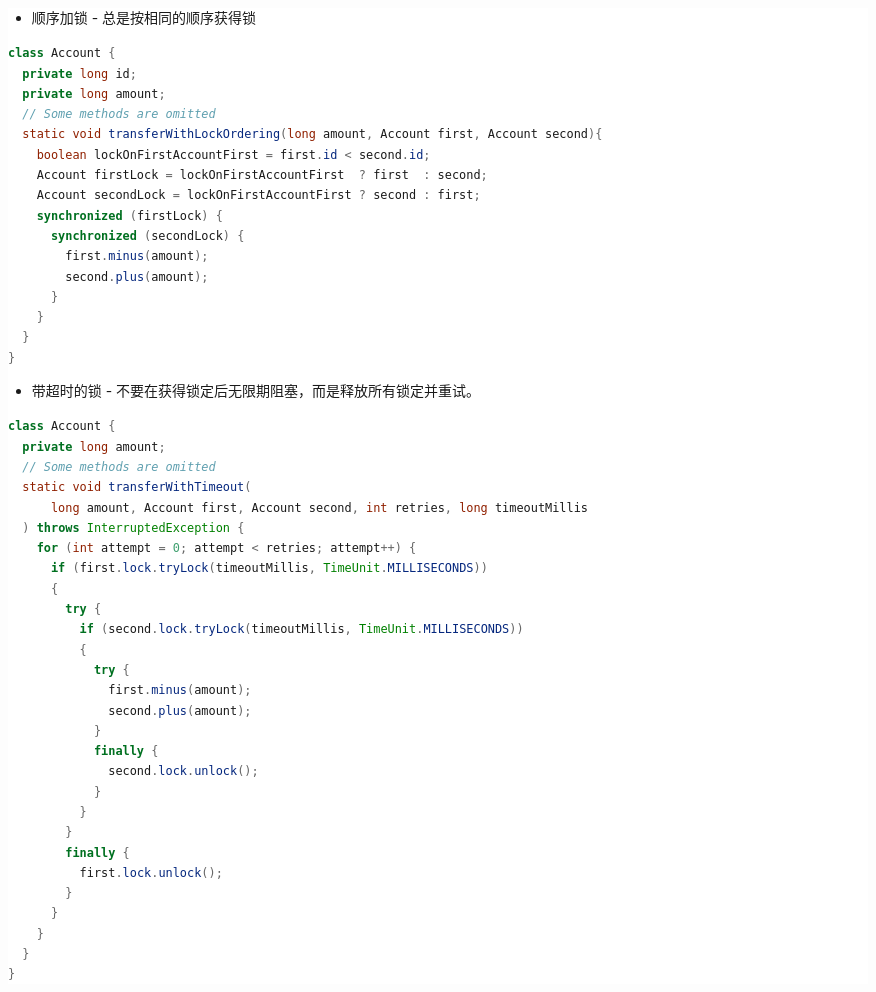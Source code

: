 - 顺序加锁 - 总是按相同的顺序获得锁

```java
class Account {
  private long id;
  private long amount;
  // Some methods are omitted
  static void transferWithLockOrdering(long amount, Account first, Account second){
    boolean lockOnFirstAccountFirst = first.id < second.id;
    Account firstLock = lockOnFirstAccountFirst  ? first  : second;
    Account secondLock = lockOnFirstAccountFirst ? second : first;
    synchronized (firstLock) {
      synchronized (secondLock) {
        first.minus(amount);
        second.plus(amount);
      }
    }
  }
}
```

- 带超时的锁 - 不要在获得锁定后无限期阻塞，而是释放所有锁定并重试。

```java
class Account {
  private long amount;
  // Some methods are omitted
  static void transferWithTimeout(
      long amount, Account first, Account second, int retries, long timeoutMillis
  ) throws InterruptedException {
    for (int attempt = 0; attempt < retries; attempt++) {
      if (first.lock.tryLock(timeoutMillis, TimeUnit.MILLISECONDS))
      {
        try {
          if (second.lock.tryLock(timeoutMillis, TimeUnit.MILLISECONDS))
          {
            try {
              first.minus(amount);
              second.plus(amount);
            }
            finally {
              second.lock.unlock();
            }
          }
        }
        finally {
          first.lock.unlock();
        }
      }
    }
  }
}
```
